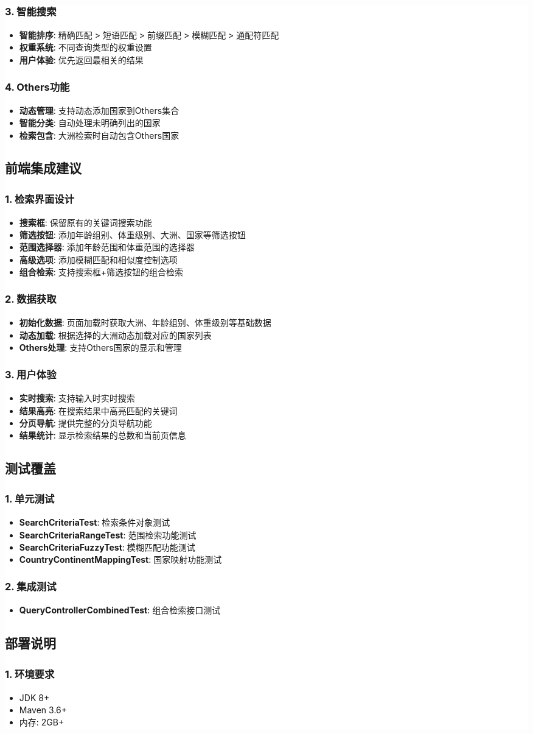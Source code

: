 ### 3. 智能搜索
- **智能排序**: 精确匹配 > 短语匹配 > 前缀匹配 > 模糊匹配 > 通配符匹配
- **权重系统**: 不同查询类型的权重设置
- **用户体验**: 优先返回最相关的结果

### 4. Others功能
- **动态管理**: 支持动态添加国家到Others集合
- **智能分类**: 自动处理未明确列出的国家
- **检索包含**: 大洲检索时自动包含Others国家

## 前端集成建议

### 1. 检索界面设计
- **搜索框**: 保留原有的关键词搜索功能
- **筛选按钮**: 添加年龄组别、体重级别、大洲、国家等筛选按钮
- **范围选择器**: 添加年龄范围和体重范围的选择器
- **高级选项**: 添加模糊匹配和相似度控制选项
- **组合检索**: 支持搜索框+筛选按钮的组合检索

### 2. 数据获取
- **初始化数据**: 页面加载时获取大洲、年龄组别、体重级别等基础数据
- **动态加载**: 根据选择的大洲动态加载对应的国家列表
- **Others处理**: 支持Others国家的显示和管理

### 3. 用户体验
- **实时搜索**: 支持输入时实时搜索
- **结果高亮**: 在搜索结果中高亮匹配的关键词
- **分页导航**: 提供完整的分页导航功能
- **结果统计**: 显示检索结果的总数和当前页信息

## 测试覆盖

### 1. 单元测试
- **SearchCriteriaTest**: 检索条件对象测试
- **SearchCriteriaRangeTest**: 范围检索功能测试
- **SearchCriteriaFuzzyTest**: 模糊匹配功能测试
- **CountryContinentMappingTest**: 国家映射功能测试

### 2. 集成测试
- **QueryControllerCombinedTest**: 组合检索接口测试

## 部署说明

### 1. 环境要求
- JDK 8+
- Maven 3.6+
- 内存: 2GB+
